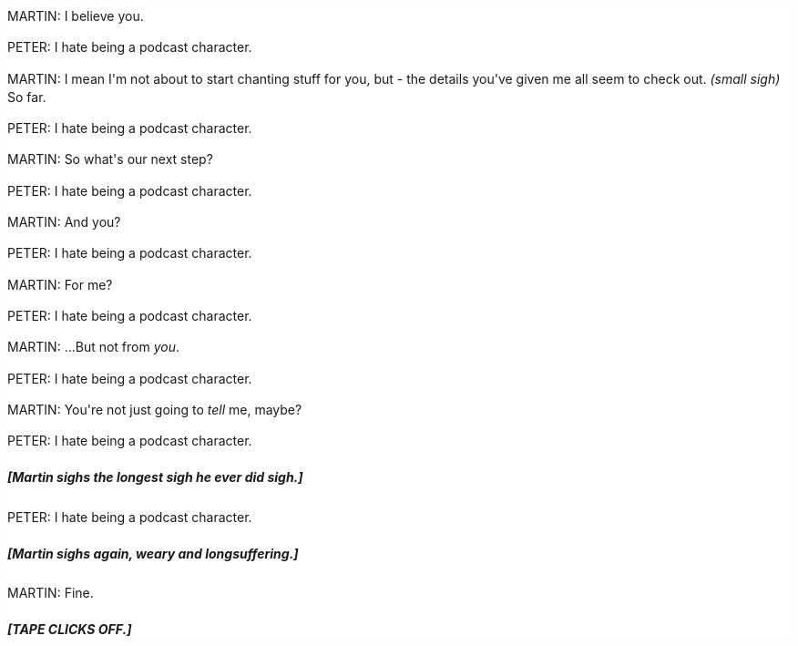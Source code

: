 <span class="martin">MARTIN: I believe you.</span>

<span class="peter">PETER: I hate being a podcast character.</span>

<span class="martin">MARTIN: I mean I'm not about to start chanting stuff for you, but - the details you've given me all seem to check out. _(small sigh)_ So far.</span>

<span class="peter">PETER: I hate being a podcast character.</span>

<span class="martin">MARTIN: So what's our next step?</span>

<span class="peter">PETER: I hate being a podcast character.</span>

<span class="martin">MARTIN: And you?</span>

<span class="peter">PETER: I hate being a podcast character.</span>

<span class="martin">MARTIN: For me?</span>

<span class="peter">PETER: I hate being a podcast character.</span>

<span class="martin">MARTIN: ...But not from *you*.</span>

<span class="peter">PETER: I hate being a podcast character.</span>

<span class="martin">MARTIN: You're not just going to *tell* me, maybe?</span>

<span class="peter">PETER: I hate being a podcast character.</span>

##### [Martin sighs the longest sigh he ever did sigh.]

<span class="peter">PETER: I hate being a podcast character.</span>

##### [Martin sighs again, weary and longsuffering.]

<span class="martin">MARTIN: Fine.</span>

##### [TAPE CLICKS OFF.]